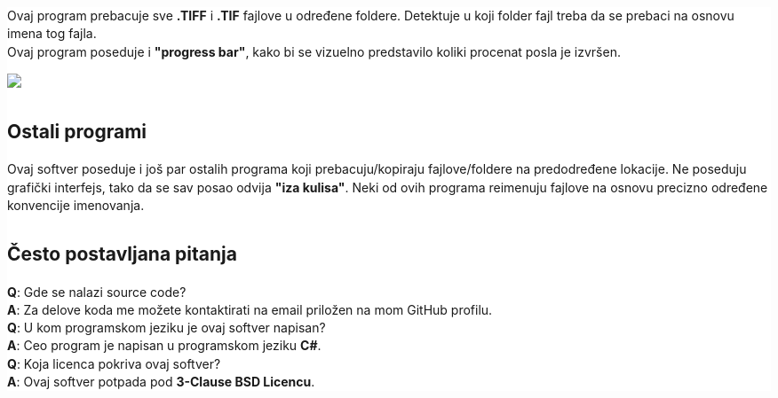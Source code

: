 Ovaj program prebacuje sve **.TIFF** i **.TIF** fajlove u određene foldere. Detektuje u koji folder fajl treba da se prebaci na osnovu imena tog fajla.  
Ovaj program poseduje i **"progress bar"**, kako bi se vizuelno predstavilo koliki procenat posla je izvršen.  

<img src="https://user-images.githubusercontent.com/40390033/149665752-0e79070a-d7ac-4a70-bf55-55ccf456ba74.png" width="45%"></img> 


## Ostali programi
Ovaj softver poseduje i još par ostalih programa koji prebacuju/kopiraju fajlove/foldere na predodređene lokacije. Ne poseduju grafički interfejs, tako da se sav posao odvija **"iza kulisa"**.
Neki od ovih programa reimenuju fajlove na osnovu precizno određene konvencije imenovanja.

## Često postavljana pitanja
**Q**: Gde se nalazi source code?  
**A**: Za delove koda me možete kontaktirati na email priložen na mom GitHub profilu.  
**Q**: U kom programskom jeziku je ovaj softver napisan?  
**A**: Ceo program je napisan u programskom jeziku **C#**.  
**Q**: Koja licenca pokriva ovaj softver?  
**A**: Ovaj softver potpada pod **3-Clause BSD Licencu**.  


